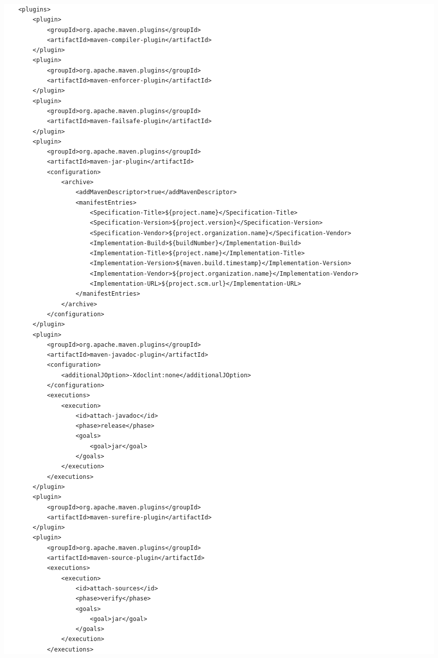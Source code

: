 		<plugins>
			<plugin>
				<groupId>org.apache.maven.plugins</groupId>
				<artifactId>maven-compiler-plugin</artifactId>
			</plugin>
			<plugin>
				<groupId>org.apache.maven.plugins</groupId>
				<artifactId>maven-enforcer-plugin</artifactId>
			</plugin>
			<plugin>
				<groupId>org.apache.maven.plugins</groupId>
				<artifactId>maven-failsafe-plugin</artifactId>
			</plugin>
			<plugin>
				<groupId>org.apache.maven.plugins</groupId>
				<artifactId>maven-jar-plugin</artifactId>
				<configuration>
					<archive>
						<addMavenDescriptor>true</addMavenDescriptor>
						<manifestEntries>
							<Specification-Title>${project.name}</Specification-Title>
							<Specification-Version>${project.version}</Specification-Version>
							<Specification-Vendor>${project.organization.name}</Specification-Vendor>
							<Implementation-Build>${buildNumber}</Implementation-Build>
							<Implementation-Title>${project.name}</Implementation-Title>
							<Implementation-Version>${maven.build.timestamp}</Implementation-Version>
							<Implementation-Vendor>${project.organization.name}</Implementation-Vendor>
							<Implementation-URL>${project.scm.url}</Implementation-URL>
						</manifestEntries>
					</archive>
				</configuration>
			</plugin>
			<plugin>
				<groupId>org.apache.maven.plugins</groupId>
				<artifactId>maven-javadoc-plugin</artifactId>
				<configuration>
					<additionalJOption>-Xdoclint:none</additionalJOption>
				</configuration>
				<executions>
					<execution>
						<id>attach-javadoc</id>
						<phase>release</phase>
						<goals>
							<goal>jar</goal>
						</goals>
					</execution>
				</executions>
			</plugin>
			<plugin>
				<groupId>org.apache.maven.plugins</groupId>
				<artifactId>maven-surefire-plugin</artifactId>
			</plugin>
			<plugin>
				<groupId>org.apache.maven.plugins</groupId>
				<artifactId>maven-source-plugin</artifactId>
				<executions>
					<execution>
						<id>attach-sources</id>
						<phase>verify</phase>
						<goals>
							<goal>jar</goal>
						</goals>
					</execution>
				</executions>